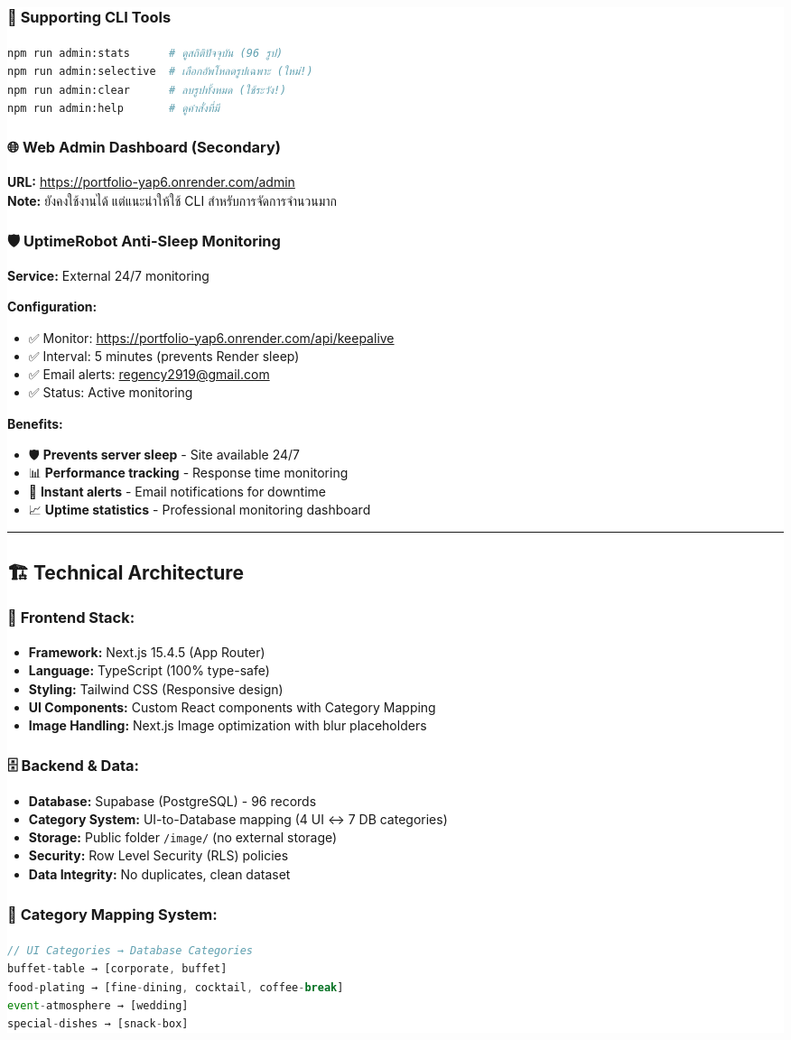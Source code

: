 ### 🔧 **Supporting CLI Tools**
```bash
npm run admin:stats      # ดูสถิติปัจจุบัน (96 รูป)
npm run admin:selective  # เลือกอัพโหลดรูปเฉพาะ (ใหม่!)
npm run admin:clear      # ลบรูปทั้งหมด (ใช้ระวัง!)
npm run admin:help       # ดูคำสั่งที่มี
```

### 🌐 **Web Admin Dashboard (Secondary)**
**URL:** https://portfolio-yap6.onrender.com/admin  
**Note:** ยังคงใช้งานได้ แต่แนะนำให้ใช้ CLI สำหรับการจัดการจำนวนมาก

### 🛡️ **UptimeRobot Anti-Sleep Monitoring**
**Service:** External 24/7 monitoring

**Configuration:**
- ✅ Monitor: https://portfolio-yap6.onrender.com/api/keepalive
- ✅ Interval: 5 minutes (prevents Render sleep)
- ✅ Email alerts: regency2919@gmail.com
- ✅ Status: Active monitoring

**Benefits:**
- 🛡️ **Prevents server sleep** - Site available 24/7
- 📊 **Performance tracking** - Response time monitoring
- 📧 **Instant alerts** - Email notifications for downtime
- 📈 **Uptime statistics** - Professional monitoring dashboard

---

## 🏗️ **Technical Architecture**

### 🎨 **Frontend Stack:**
- **Framework:** Next.js 15.4.5 (App Router)
- **Language:** TypeScript (100% type-safe)
- **Styling:** Tailwind CSS (Responsive design)
- **UI Components:** Custom React components with Category Mapping
- **Image Handling:** Next.js Image optimization with blur placeholders

### 🗄️ **Backend & Data:**
- **Database:** Supabase (PostgreSQL) - 96 records
- **Category System:** UI-to-Database mapping (4 UI ↔ 7 DB categories)
- **Storage:** Public folder `/image/` (no external storage)
- **Security:** Row Level Security (RLS) policies
- **Data Integrity:** No duplicates, clean dataset

### 🔄 **Category Mapping System:**
```typescript
// UI Categories → Database Categories
buffet-table → [corporate, buffet]
food-plating → [fine-dining, cocktail, coffee-break]
event-atmosphere → [wedding]
special-dishes → [snack-box]
```
